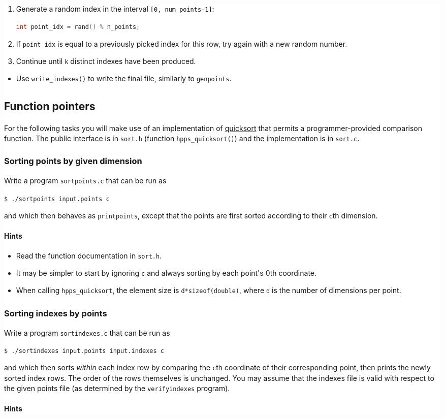   1. Generate a random index in the interval `[0, num_points-1]`:

     ```C
     int point_idx = rand() % n_points;
     ```

  2. If `point_idx` is equal to a previously picked index for this
     row, try again with a new random number.

  3. Continue until `k` distinct indexes have been produced.

* Use `write_indexes()` to write the final file, similarly to `genpoints`.

## Function pointers

For the following tasks you will make use of an implementation of
[quicksort](https://en.wikipedia.org/wiki/Quicksort) that permits a
programmer-provided comparison function.  The public interface is in
`sort.h` (function `hpps_quicksort()`) and the implementation is in
`sort.c`.

### Sorting points by given dimension

Write a program `sortpoints.c` that can be run as

```
$ ./sortpoints input.points c
```

and which then behaves as `printpoints`, except that the points are
first sorted according to their `c`th dimension.

#### Hints

* Read the function documentation in `sort.h`.

* It may be simpler to start by ignoring `c` and always sorting by
  each point's 0th coordinate.

* When calling `hpps_quicksort`, the element size is
  `d*sizeof(double)`, where `d` is the number of dimensions per point.

### Sorting indexes by points

Write a program `sortindexes.c` that can be run as

```
$ ./sortindexes input.points input.indexes c
```

and which then sorts *within* each index row by comparing the `c`th
coordinate of their corresponding point, then prints the newly sorted
index rows.  The order of the rows themselves is unchanged.  You may
assume that the indexes file is valid with respect to the given points
file (as determined by the `verifyindexes` program).

#### Hints
